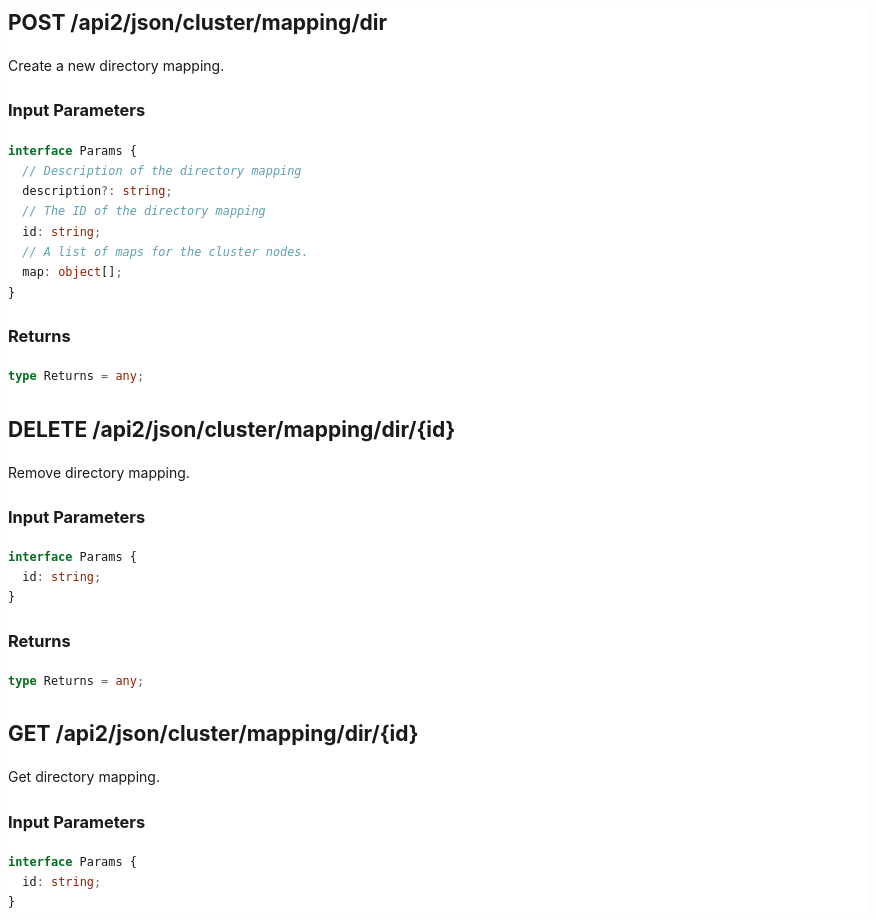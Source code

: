 ## POST /api2/json/cluster/mapping/dir

Create a new directory mapping.

### Input Parameters

```ts
interface Params {
  // Description of the directory mapping
  description?: string;
  // The ID of the directory mapping
  id: string;
  // A list of maps for the cluster nodes.
  map: object[];
}
```

### Returns

```ts
type Returns = any;
```

## DELETE /api2/json/cluster/mapping/dir/{id}

Remove directory mapping.

### Input Parameters

```ts
interface Params {
  id: string;
}
```

### Returns

```ts
type Returns = any;
```

## GET /api2/json/cluster/mapping/dir/{id}

Get directory mapping.

### Input Parameters

```ts
interface Params {
  id: string;
}
```

